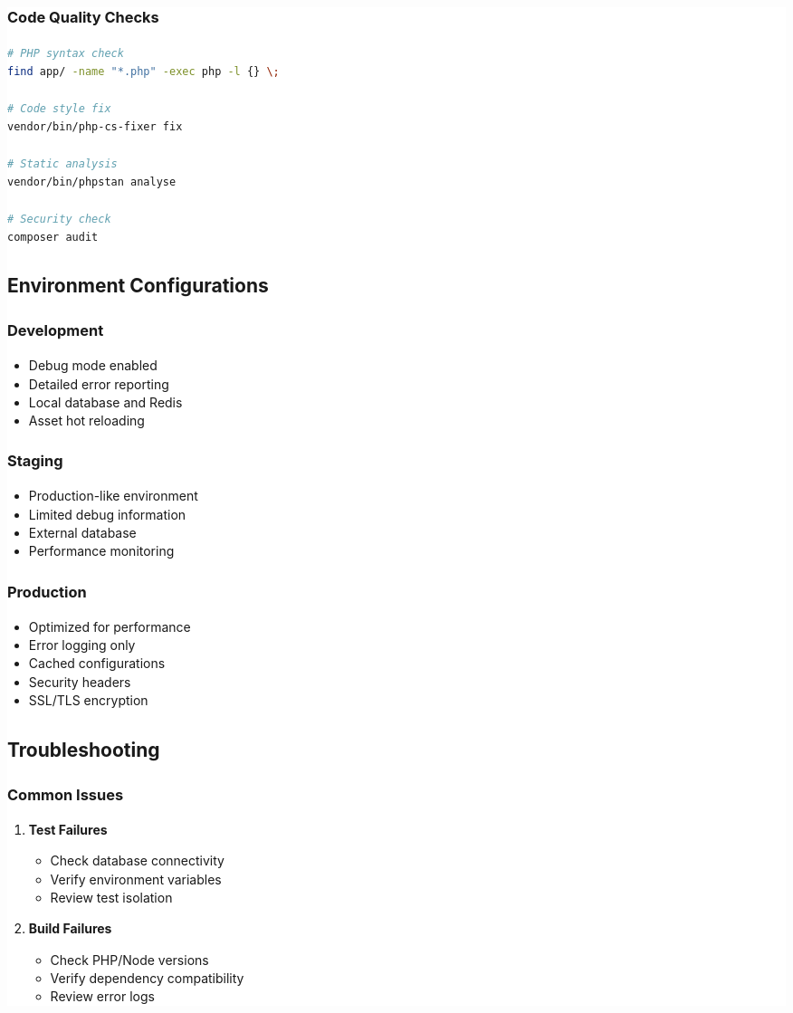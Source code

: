 ### Code Quality Checks

```bash
# PHP syntax check
find app/ -name "*.php" -exec php -l {} \;

# Code style fix
vendor/bin/php-cs-fixer fix

# Static analysis
vendor/bin/phpstan analyse

# Security check
composer audit
```

## Environment Configurations

### Development
- Debug mode enabled
- Detailed error reporting
- Local database and Redis
- Asset hot reloading

### Staging
- Production-like environment
- Limited debug information
- External database
- Performance monitoring

### Production
- Optimized for performance
- Error logging only
- Cached configurations
- Security headers
- SSL/TLS encryption

## Troubleshooting

### Common Issues

1. **Test Failures**
   - Check database connectivity
   - Verify environment variables
   - Review test isolation

2. **Build Failures**
   - Check PHP/Node versions
   - Verify dependency compatibility
   - Review error logs
